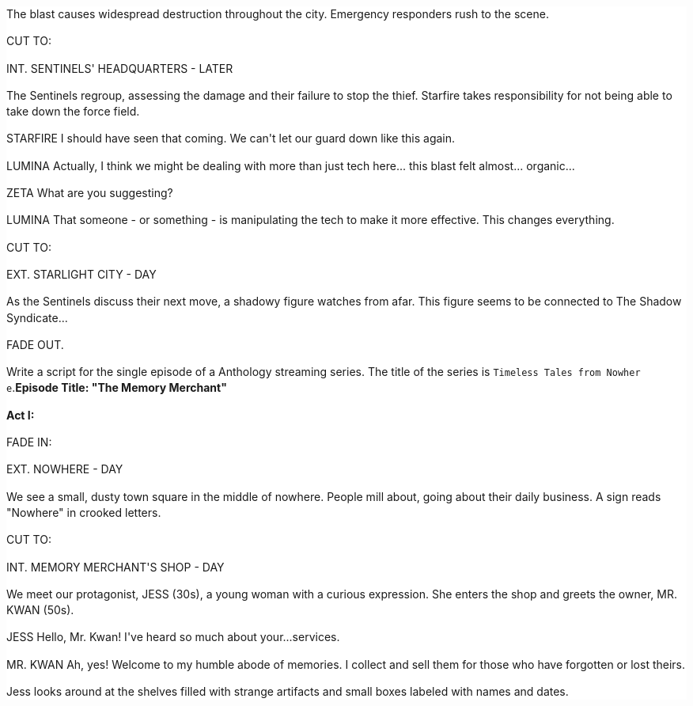 The blast causes widespread destruction throughout the city. Emergency responders rush to the scene.

CUT TO:

INT. SENTINELS' HEADQUARTERS - LATER

The Sentinels regroup, assessing the damage and their failure to stop the thief. Starfire takes responsibility for not being able to take down the force field.

STARFIRE
 I should have seen that coming. We can't let our guard down like this again.

LUMINA
 Actually, I think we might be dealing with more than just tech here... this blast felt almost... organic...

ZETA
 What are you suggesting?

LUMINA
 That someone - or something - is manipulating the tech to make it more effective. This changes everything.

CUT TO:

EXT. STARLIGHT CITY - DAY

As the Sentinels discuss their next move, a shadowy figure watches from afar. This figure seems to be connected to The Shadow Syndicate...

FADE OUT.<end>

Write a script for the single episode of a Anthology streaming series. The title of the series is `Timeless Tales from Nowhere`.<start>**Episode Title: "The Memory Merchant"**

**Act I:**

FADE IN:

EXT. NOWHERE - DAY

We see a small, dusty town square in the middle of nowhere. People mill about, going about their daily business. A sign reads "Nowhere" in crooked letters.

CUT TO:

INT. MEMORY MERCHANT'S SHOP - DAY

We meet our protagonist, JESS (30s), a young woman with a curious expression. She enters the shop and greets the owner, MR. KWAN (50s).

JESS
Hello, Mr. Kwan! I've heard so much about your...services.

MR. KWAN
Ah, yes! Welcome to my humble abode of memories. I collect and sell them for those who have forgotten or lost theirs.

Jess looks around at the shelves filled with strange artifacts and small boxes labeled with names and dates.
